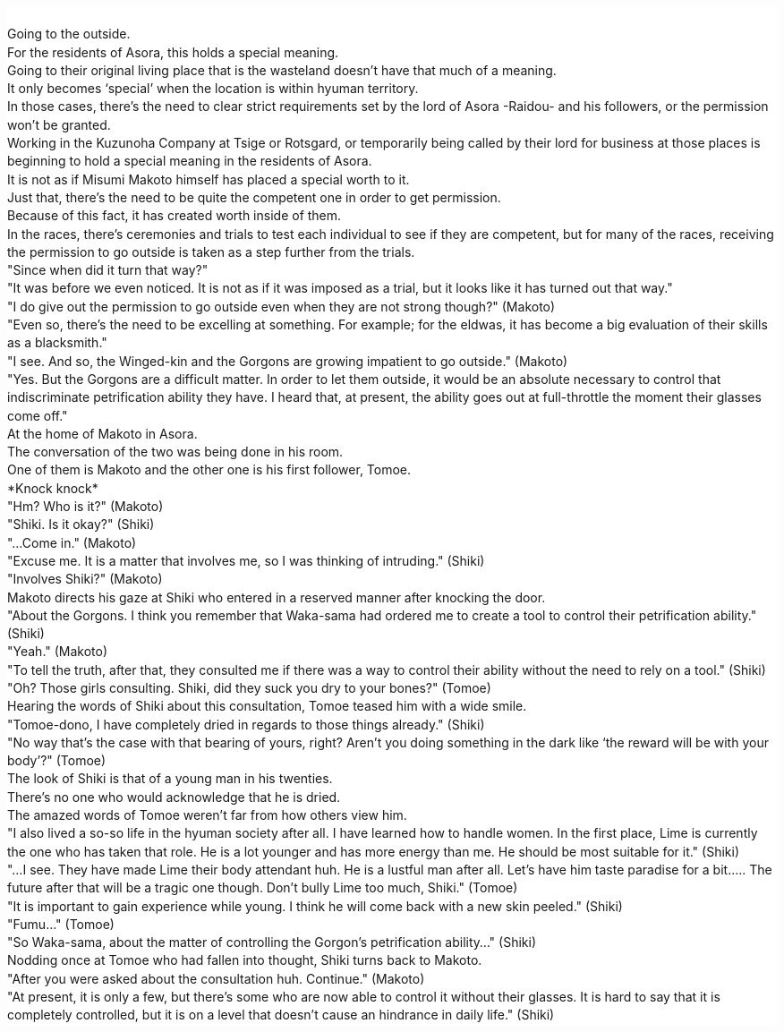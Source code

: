 <br/>
Going to the outside.<br/>
For the residents of Asora, this holds a special meaning.<br/>
Going to their original living place that is the wasteland doesn’t have that much of a meaning.<br/>
It only becomes ‘special’ when the location is within hyuman territory.<br/>
In those cases, there’s the need to clear strict requirements set by the lord of Asora -Raidou- and his followers, or the permission won’t be granted.<br/>
Working in the Kuzunoha Company at Tsige or Rotsgard, or temporarily being called by their lord for business at those places is beginning to hold a special meaning in the residents of Asora.<br/>
It is not as if Misumi Makoto himself has placed a special worth to it.<br/>
Just that, there’s the need to be quite the competent one in order to get permission.<br/>
Because of this fact, it has created worth inside of them.<br/>
In the races, there’s ceremonies and trials to test each individual to see if they are competent, but for many of the races, receiving the permission to go outside is taken as a step further from the trials. <br/>
"Since when did it turn that way?" <br/>
"It was before we even noticed. It is not as if it was imposed as a trial, but it looks like it has turned out that way." <br/>
"I do give out the permission to go outside even when they are not strong though?" (Makoto)<br/>
"Even so, there’s the need to be excelling at something. For example; for the eldwas, it has become a big evaluation of their skills as a blacksmith." <br/>
"I see. And so, the Winged-kin and the Gorgons are growing impatient to go outside." (Makoto)<br/>
"Yes. But the Gorgons are a difficult matter. In order to let them outside, it would be an absolute necessary to control that indiscriminate petrification ability they have. I heard that, at present, the ability goes out at full-throttle the moment their glasses come off." <br/>
At the home of Makoto in Asora.<br/>
The conversation of the two was being done in his room. <br/>
One of them is Makoto and the other one is his first follower, Tomoe. <br/>
*Knock knock*<br/>
"Hm? Who is it?" (Makoto)<br/>
"Shiki. Is it okay?" (Shiki)<br/>
"…Come in." (Makoto)<br/>
"Excuse me. It is a matter that involves me, so I was thinking of intruding." (Shiki)<br/>
"Involves Shiki?" (Makoto)<br/>
Makoto directs his gaze at Shiki who entered in a reserved manner after knocking the door.<br/>
"About the Gorgons. I think you remember that Waka-sama had ordered me to create a tool to control their petrification ability." (Shiki)<br/>
"Yeah." (Makoto)<br/>
"To tell the truth, after that, they consulted me if there was a way to control their ability without the need to rely on a tool." (Shiki)<br/>
"Oh? Those girls consulting. Shiki, did they suck you dry to your bones?" (Tomoe)<br/>
Hearing the words of Shiki about this consultation, Tomoe teased him with a wide smile.<br/>
"Tomoe-dono, I have completely dried in regards to those things already." (Shiki)<br/>
"No way that’s the case with that bearing of yours, right? Aren’t you doing something in the dark like ‘the reward will be with your body’?" (Tomoe)<br/>
The look of Shiki is that of a young man in his twenties.<br/>
There’s no one who would acknowledge that he is dried.<br/>
The amazed words of Tomoe weren’t far from how others view him.<br/>
"I also lived a so-so life in the hyuman society after all. I have learned how to handle women. In the first place, Lime is currently the one who has taken that role. He is a lot younger and has more energy than me. He should be most suitable for it." (Shiki)<br/>
"…I see. They have made Lime their body attendant huh. He is a lustful man after all. Let’s have him taste paradise for a bit….. The future after that will be a tragic one though. Don’t bully Lime too much, Shiki." (Tomoe)<br/>
"It is important to gain experience while young. I think he will come back with a new skin peeled." (Shiki)<br/>
"Fumu…" (Tomoe)<br/>
"So Waka-sama, about the matter of controlling the Gorgon’s petrification ability…" (Shiki)<br/>
Nodding once at Tomoe who had fallen into thought, Shiki turns back to Makoto.<br/>
"After you were asked about the consultation huh. Continue." (Makoto)<br/>
"At present, it is only a few, but there’s some who are now able to control it without their glasses. It is hard to say that it is completely controlled, but it is on a level that doesn’t cause an hindrance in daily life." (Shiki)<br/>